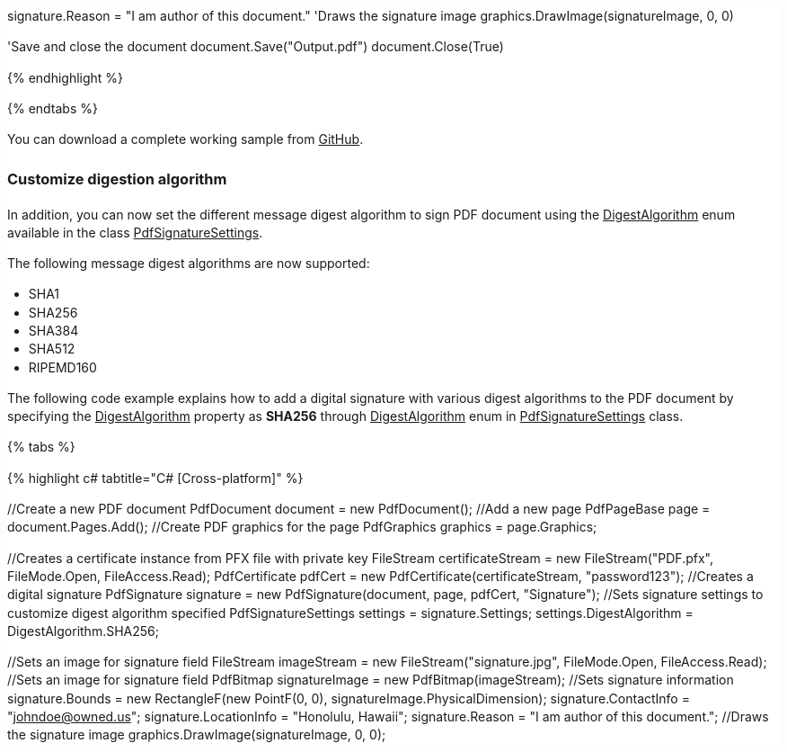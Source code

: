 signature.Reason = "I am author of this document."
'Draws the signature image
graphics.DrawImage(signatureImage, 0, 0)

'Save and close the document
document.Save("Output.pdf")
document.Close(True)

{% endhighlight %}

{% endtabs %}

You can download a complete working sample from [GitHub](https://github.com/SyncfusionExamples/PDF-Examples/tree/master/Digital%20Signature/Adding-a-digital-signature-with-CAdES-format/).

### Customize digestion algorithm

In addition, you can now set the different message digest algorithm to sign PDF document using the [DigestAlgorithm](https://help.syncfusion.com/cr/file-formats/Syncfusion.Pdf.Security.PdfSignatureSettings.html#Syncfusion_Pdf_Security_PdfSignatureSettings_DigestAlgorithm) enum available in the class [PdfSignatureSettings](https://help.syncfusion.com/cr/file-formats/Syncfusion.Pdf.Security.PdfSignatureSettings.html). 

The following message digest algorithms are now supported:
* SHA1
* SHA256
* SHA384
* SHA512
* RIPEMD160

The following code example explains how to add a digital signature with various digest algorithms to the PDF document by specifying the [DigestAlgorithm](https://help.syncfusion.com/cr/file-formats/Syncfusion.Pdf.Security.PdfSignatureSettings.html#Syncfusion_Pdf_Security_PdfSignatureSettings_DigestAlgorithm) property as **SHA256** through [DigestAlgorithm](https://help.syncfusion.com/cr/file-formats/Syncfusion.Pdf.Security.DigestAlgorithm.html) enum in [PdfSignatureSettings](https://help.syncfusion.com/cr/file-formats/Syncfusion.Pdf.Security.PdfSignatureSettings.html) class.

{% tabs %}

{% highlight c# tabtitle="C# [Cross-platform]" %}	

//Create a new PDF document
PdfDocument document = new PdfDocument();
//Add a new page
PdfPageBase page = document.Pages.Add();
//Create PDF graphics for the page
PdfGraphics graphics = page.Graphics;

//Creates a certificate instance from PFX file with private key
FileStream certificateStream = new FileStream("PDF.pfx", FileMode.Open, FileAccess.Read);
PdfCertificate pdfCert = new PdfCertificate(certificateStream, "password123");
//Creates a digital signature
PdfSignature signature = new PdfSignature(document, page, pdfCert, "Signature");
//Sets signature settings to customize digest algorithm specified
PdfSignatureSettings settings = signature.Settings;
settings.DigestAlgorithm = DigestAlgorithm.SHA256;

//Sets an image for signature field
FileStream imageStream = new FileStream("signature.jpg", FileMode.Open, FileAccess.Read);
//Sets an image for signature field
PdfBitmap signatureImage = new PdfBitmap(imageStream);
//Sets signature information
signature.Bounds = new RectangleF(new PointF(0, 0), signatureImage.PhysicalDimension);
signature.ContactInfo = "johndoe@owned.us";
signature.LocationInfo = "Honolulu, Hawaii";
signature.Reason = "I am author of this document.";
//Draws the signature image
graphics.DrawImage(signatureImage, 0, 0);
